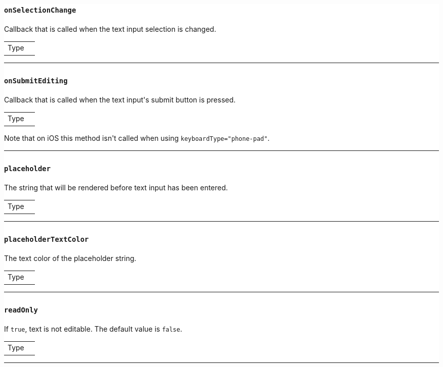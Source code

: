 
### `onSelectionChange`[​](#onselectionchange "Direct link to onselectionchange")

Callback that is called when the text input selection is changed.

|  |  |
| --- | --- |
| Type|  | | --- | | (`{nativeEvent: {selection: {start, end} }}`) => void | |

---

### `onSubmitEditing`[​](#onsubmitediting "Direct link to onsubmitediting")

Callback that is called when the text input's submit button is pressed.

|  |  |
| --- | --- |
| Type|  | | --- | | (`{nativeEvent: {text, eventCount, target}}`) => void | |

Note that on iOS this method isn't called when using `keyboardType="phone-pad"`.

---

### `placeholder`[​](#placeholder "Direct link to placeholder")

The string that will be rendered before text input has been entered.

|  |  |
| --- | --- |
| Type|  | | --- | | string | |

---

### `placeholderTextColor`[​](#placeholdertextcolor "Direct link to placeholdertextcolor")

The text color of the placeholder string.

|  |  |
| --- | --- |
| Type|  | | --- | | [color](/docs/colors) | |

---

### `readOnly`[​](#readonly "Direct link to readonly")

If `true`, text is not editable. The default value is `false`.

|  |  |
| --- | --- |
| Type|  | | --- | | bool | |

---